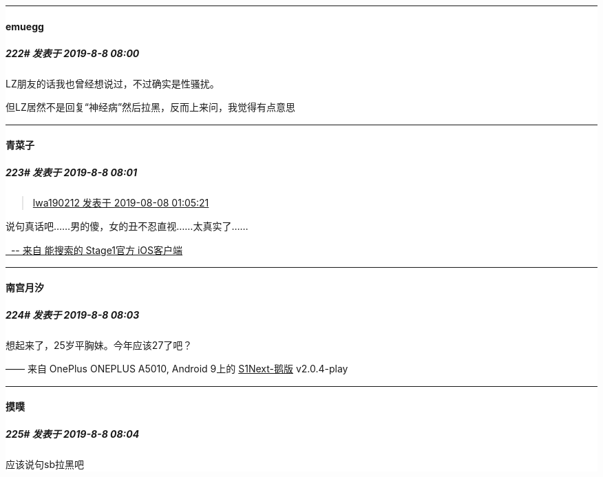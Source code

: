 


-----

####  emuegg  
##### 222#       发表于 2019-8-8 08:00




LZ朋友的话我也曾经想说过，不过确实是性骚扰。

但LZ居然不是回复“神经病”然后拉黑，反而上来问，我觉得有点意思







-----

####  青菜子  
##### 223#       发表于 2019-8-8 08:01



<blockquote><a href="httphttps://bbs.saraba1st.com/2b/forum.php?mod=redirect&amp;goto=findpost&amp;pid=44832439&amp;ptid=1852031" target="_blank">lwa190212 发表于 2019-08-08 01:05:21</a></blockquote>说句真话吧……男的傻，女的丑不忍直视……太真实了……

[  -- 来自 能搜索的 Stage1官方 iOS客户端](https://itunes.apple.com/fi/app/saraba1st/id1221237470?mt=8)







-----

####  南宫月汐  
##### 224#       发表于 2019-8-8 08:03




想起来了，25岁平胸妹。今年应该27了吧？

—— 来自 OnePlus ONEPLUS A5010, Android 9上的 [S1Next-鹅版](https://github.com/ykrank/S1-Next/releases) v2.0.4-play







-----

####  摸噗  
##### 225#       发表于 2019-8-8 08:04




应该说句sb拉黑吧
